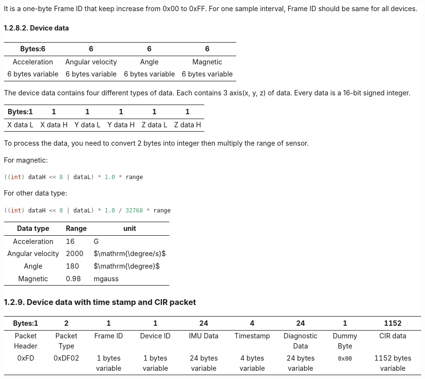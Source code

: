 





It is a one-byte Frame ID that keep increase from 0x00 to 0xFF.
For one sample interval, Frame ID should be same for all devices.

#### 1.2.8.2. Device data

|     Bytes:6      |        6         |        6         |        6         |
| :--------------: | :--------------: | :--------------: | :--------------: |
|   Acceleration   | Angular velocity |      Angle       |     Magnetic     |
| 6 bytes variable | 6 bytes variable | 6 bytes variable | 6 bytes variable |

The device data contains four different types of data.
Each contains 3 axis(x, y, z) of data.
Every data is a 16-bit signed integer.

| Bytes:1  |    1     |    1     |    1     |    1     |    1     |
| :------: | :------: | :------: | :------: | :------: | :------: |
| X data L | X data H | Y data L | Y data H | Z data L | Z data H |

To process the data, you need to convert 2 bytes into integer then multiply the
range of sensor.

For magnetic:

```c
((int) dataH << 8 | dataL) * 1.0 * range
```

For other data type:

```c
((int) dataH << 8 | dataL) * 1.0 / 32768 * range
```





|    Data type     | Range | unit                 |
| :--------------: | ----- | -------------------- |
|   Acceleration   | 16    | $\mathrm{G}$         |
| Angular velocity | 2000  | $\mathrm{\degree/s}$ |
|      Angle       | 180   | $\mathrm{\degree}$   |
|     Magnetic     | 0.98  | $\mathrm{mgauss}$    |

### 1.2.9. Device data with time stamp and CIR packet

|    Bytes:1    |      2      |        1         |        1         |        24         |        4         |        24         |     1      |        1152         |
| :-----------: | :---------: | :--------------: | :--------------: | :---------------: | :--------------: | :---------------: | :--------: | :-----------------: |
| Packet Header | Packet Type |     Frame ID     |    Device ID     |     IMU Data      |    Timestamp     |  Diagnostic Data  | Dummy Byte |      CIR data       |
|     0xFD      |   0xDF02    | 1 bytes variable | 1 bytes variable | 24 bytes variable | 4 bytes variable | 24 bytes variable |   `0x00`   | 1152 bytes variable |
